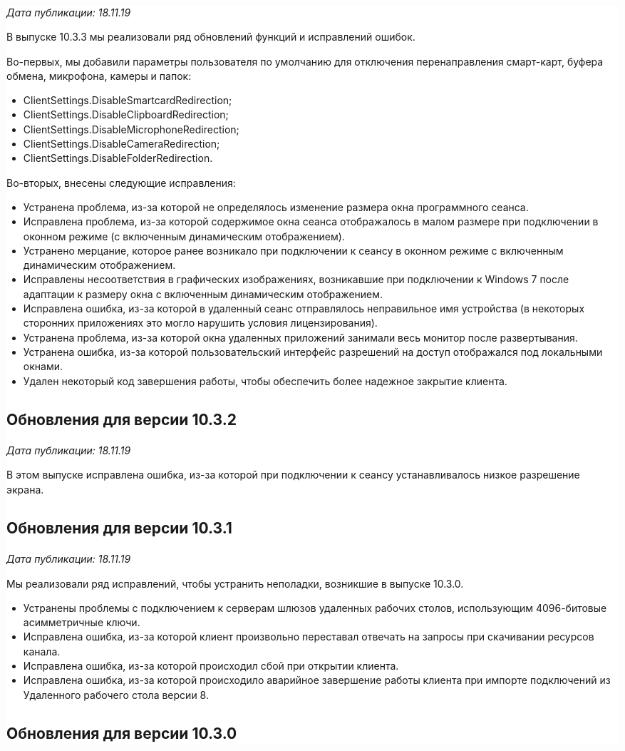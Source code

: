 *Дата публикации: 18.11.19*

В выпуске 10.3.3 мы реализовали ряд обновлений функций и исправлений ошибок.

Во-первых, мы добавили параметры пользователя по умолчанию для отключения перенаправления смарт-карт, буфера обмена, микрофона, камеры и папок:

- ClientSettings.DisableSmartcardRedirection;
- ClientSettings.DisableClipboardRedirection;
- ClientSettings.DisableMicrophoneRedirection;
- ClientSettings.DisableCameraRedirection;
- ClientSettings.DisableFolderRedirection.

Во-вторых, внесены следующие исправления:

- Устранена проблема, из-за которой не определялось изменение размера окна программного сеанса.
- Исправлена проблема, из-за которой содержимое окна сеанса отображалось в малом размере при подключении в оконном режиме (с включенным динамическим отображением).
- Устранено мерцание, которое ранее возникало при подключении к сеансу в оконном режиме с включенным динамическим отображением.
- Исправлены несоответствия в графических изображениях, возникавшие при подключении к Windows 7 после адаптации к размеру окна с включенным динамическим отображением.
- Исправлена ошибка, из-за которой в удаленный сеанс отправлялось неправильное имя устройства (в некоторых сторонних приложениях это могло нарушить условия лицензирования).
- Устранена проблема, из-за которой окна удаленных приложений занимали весь монитор после развертывания.
- Устранена ошибка, из-за которой пользовательский интерфейс разрешений на доступ отображался под локальными окнами.
- Удален некоторый код завершения работы, чтобы обеспечить более надежное закрытие клиента.

## <a name="updates-for-version-1032"></a>Обновления для версии 10.3.2

*Дата публикации: 18.11.19*

В этом выпуске исправлена ошибка, из-за которой при подключении к сеансу устанавливалось низкое разрешение экрана.

## <a name="updates-for-version-1031"></a>Обновления для версии 10.3.1

*Дата публикации: 18.11.19*

Мы реализовали ряд исправлений, чтобы устранить неполадки, возникшие в выпуске 10.3.0.

- Устранены проблемы с подключением к серверам шлюзов удаленных рабочих столов, использующим 4096-битовые асимметричные ключи.
- Исправлена ошибка, из-за которой клиент произвольно переставал отвечать на запросы при скачивании ресурсов канала.
- Исправлена ошибка, из-за которой происходил сбой при открытии клиента.
- Исправлена ошибка, из-за которой происходило аварийное завершение работы клиента при импорте подключений из Удаленного рабочего стола версии 8.

## <a name="updates-for-version-1030"></a>Обновления для версии 10.3.0
